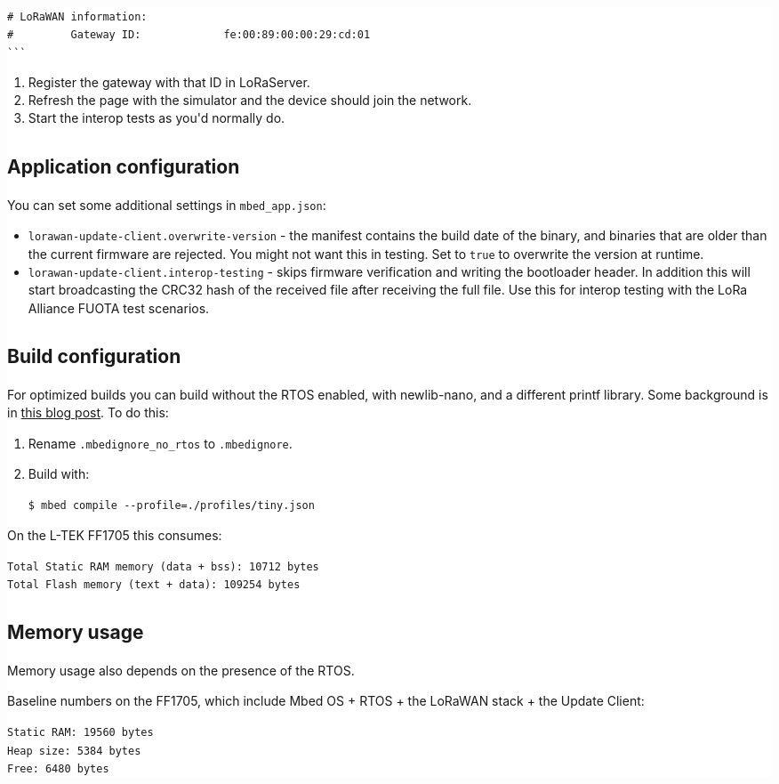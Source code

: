     # LoRaWAN information:
    #         Gateway ID:             fe:00:89:00:00:29:cd:01
    ```

1. Register the gateway with that ID in LoRaServer.
1. Refresh the page with the simulator and the device should join the network.
1. Start the interop tests as you'd normally do.

## Application configuration

You can set some additional settings in `mbed_app.json`:

* `lorawan-update-client.overwrite-version` - the manifest contains the build date of the binary, and binaries that are older than the current firmware are rejected. You might not want this in testing. Set to `true` to overwrite the version at runtime.
* `lorawan-update-client.interop-testing` - skips firmware verification and writing the bootloader header. In addition this will start broadcasting the CRC32 hash of the received file after receiving the full file. Use this for interop testing with the LoRa Alliance FUOTA test scenarios.

## Build configuration

For optimized builds you can build without the RTOS enabled, with newlib-nano, and a different printf library. Some background is in [this blog post](https://os.mbed.com/blog/entry/Reducing-memory-usage-with-a-custom-prin/). To do this:

1. Rename `.mbedignore_no_rtos` to `.mbedignore`.
1. Build with:

    ```
    $ mbed compile --profile=./profiles/tiny.json
    ```

On the L-TEK FF1705 this consumes:

```
Total Static RAM memory (data + bss): 10712 bytes
Total Flash memory (text + data): 109254 bytes
```

## Memory usage

Memory usage also depends on the presence of the RTOS.

Baseline numbers on the FF1705, which include Mbed OS + RTOS + the LoRaWAN stack + the Update Client:

```
Static RAM: 19560 bytes
Heap size: 5384 bytes
Free: 6480 bytes
```
